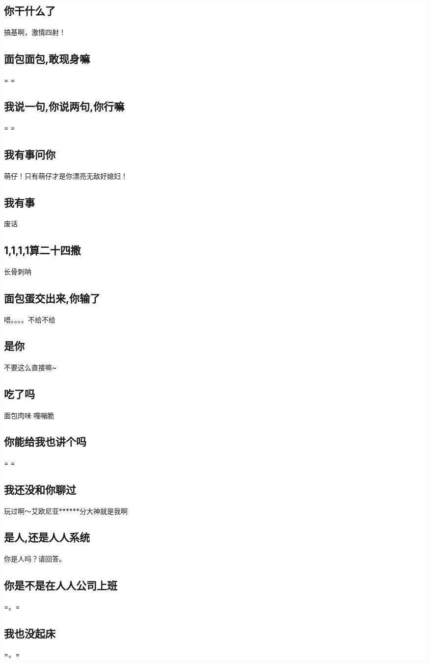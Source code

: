 ## 你干什么了
搞基啊，激情四射！

## 面包面包,敢现身嘛
= =

## 我说一句,你说两句,你行嘛
= =

## 我有事问你
萌仔！只有萌仔才是你漂亮无敌好媳妇！

## 我有事
废话

## 1,1,1,1算二十四撒
长骨刺呐

## 面包蛋交出来,你输了
唔。。。。不给不给

## 是你
不要这么直接嘛~

## 吃了吗
面包肉味 嘎嘣脆

## 你能给我也讲个吗
= =

## 我还没和你聊过
玩过啊〜艾欧尼亚******分大神就是我啊

## 是人,还是人人系统
你是人吗？请回答。

## 你是不是在人人公司上班
=。=

## 我也没起床
=。=
